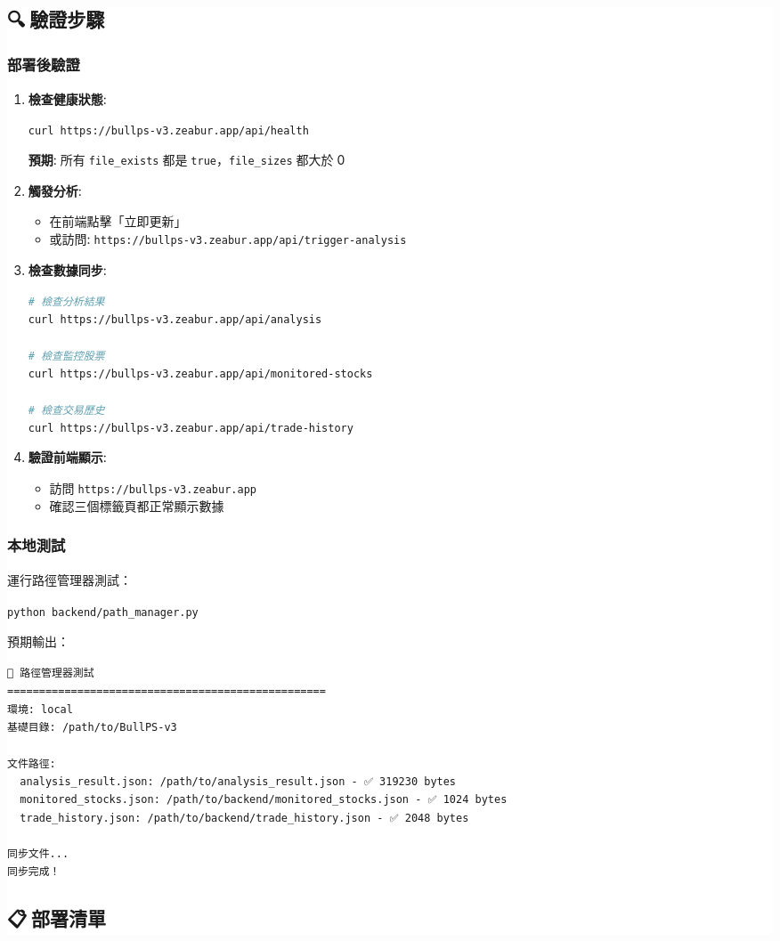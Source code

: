 ## 🔍 驗證步驟

### **部署後驗證**

1. **檢查健康狀態**:
   ```bash
   curl https://bullps-v3.zeabur.app/api/health
   ```
   
   **預期**: 所有 `file_exists` 都是 `true`，`file_sizes` 都大於 0

2. **觸發分析**:
   - 在前端點擊「立即更新」
   - 或訪問: `https://bullps-v3.zeabur.app/api/trigger-analysis`

3. **檢查數據同步**:
   ```bash
   # 檢查分析結果
   curl https://bullps-v3.zeabur.app/api/analysis
   
   # 檢查監控股票
   curl https://bullps-v3.zeabur.app/api/monitored-stocks
   
   # 檢查交易歷史
   curl https://bullps-v3.zeabur.app/api/trade-history
   ```

4. **驗證前端顯示**:
   - 訪問 `https://bullps-v3.zeabur.app`
   - 確認三個標籤頁都正常顯示數據

### **本地測試**

運行路徑管理器測試：
```bash
python backend/path_manager.py
```

預期輸出：
```
🔧 路徑管理器測試
==================================================
環境: local
基礎目錄: /path/to/BullPS-v3

文件路徑:
  analysis_result.json: /path/to/analysis_result.json - ✅ 319230 bytes
  monitored_stocks.json: /path/to/backend/monitored_stocks.json - ✅ 1024 bytes
  trade_history.json: /path/to/backend/trade_history.json - ✅ 2048 bytes

同步文件...
同步完成！
```

## 📋 部署清單
